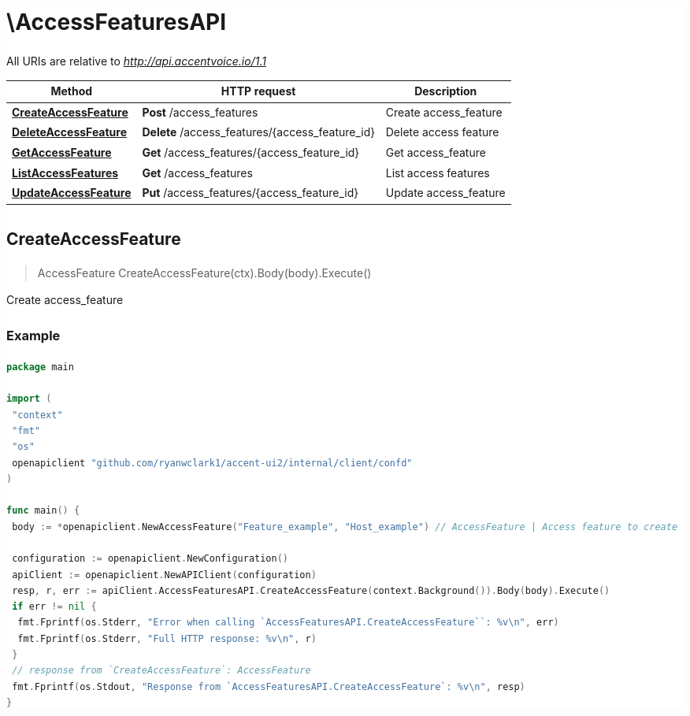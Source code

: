# \AccessFeaturesAPI

All URIs are relative to *<http://api.accentvoice.io/1.1>*

Method | HTTP request | Description
------------- | ------------- | -------------
[**CreateAccessFeature**](AccessFeaturesAPI.md#CreateAccessFeature) | **Post** /access_features | Create access_feature
[**DeleteAccessFeature**](AccessFeaturesAPI.md#DeleteAccessFeature) | **Delete** /access_features/{access_feature_id} | Delete access feature
[**GetAccessFeature**](AccessFeaturesAPI.md#GetAccessFeature) | **Get** /access_features/{access_feature_id} | Get access_feature
[**ListAccessFeatures**](AccessFeaturesAPI.md#ListAccessFeatures) | **Get** /access_features | List access features
[**UpdateAccessFeature**](AccessFeaturesAPI.md#UpdateAccessFeature) | **Put** /access_features/{access_feature_id} | Update access_feature

## CreateAccessFeature

> AccessFeature CreateAccessFeature(ctx).Body(body).Execute()

Create access_feature

### Example

```go
package main

import (
 "context"
 "fmt"
 "os"
 openapiclient "github.com/ryanwclark1/accent-ui2/internal/client/confd"
)

func main() {
 body := *openapiclient.NewAccessFeature("Feature_example", "Host_example") // AccessFeature | Access feature to create

 configuration := openapiclient.NewConfiguration()
 apiClient := openapiclient.NewAPIClient(configuration)
 resp, r, err := apiClient.AccessFeaturesAPI.CreateAccessFeature(context.Background()).Body(body).Execute()
 if err != nil {
  fmt.Fprintf(os.Stderr, "Error when calling `AccessFeaturesAPI.CreateAccessFeature``: %v\n", err)
  fmt.Fprintf(os.Stderr, "Full HTTP response: %v\n", r)
 }
 // response from `CreateAccessFeature`: AccessFeature
 fmt.Fprintf(os.Stdout, "Response from `AccessFeaturesAPI.CreateAccessFeature`: %v\n", resp)
}
```
